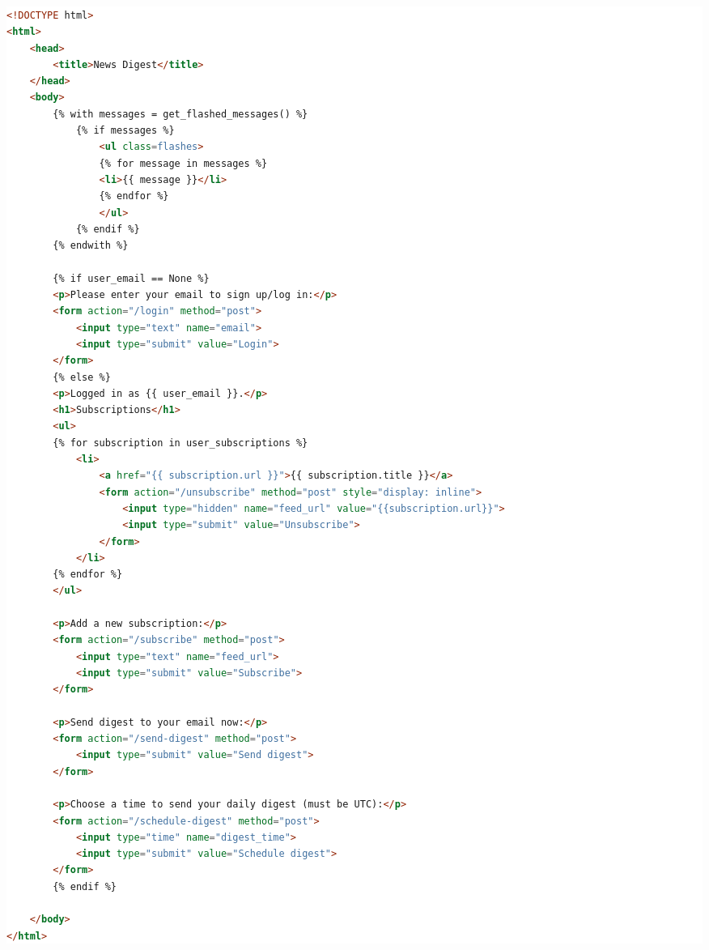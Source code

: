 ```html
<!DOCTYPE html>
<html>
    <head>
        <title>News Digest</title>
    </head>
    <body>
        {% with messages = get_flashed_messages() %}
            {% if messages %}
                <ul class=flashes>
                {% for message in messages %}
                <li>{{ message }}</li>
                {% endfor %}
                </ul>
            {% endif %}
        {% endwith %}

        {% if user_email == None %}
        <p>Please enter your email to sign up/log in:</p>
        <form action="/login" method="post">
            <input type="text" name="email">
            <input type="submit" value="Login">
        </form>
        {% else %}
        <p>Logged in as {{ user_email }}.</p>
        <h1>Subscriptions</h1>
        <ul>
        {% for subscription in user_subscriptions %}
            <li>
                <a href="{{ subscription.url }}">{{ subscription.title }}</a>
                <form action="/unsubscribe" method="post" style="display: inline">
                    <input type="hidden" name="feed_url" value="{{subscription.url}}">
                    <input type="submit" value="Unsubscribe">
                </form>
            </li>
        {% endfor %}
        </ul>
        
        <p>Add a new subscription:</p>
        <form action="/subscribe" method="post">
            <input type="text" name="feed_url">
            <input type="submit" value="Subscribe">
        </form>

        <p>Send digest to your email now:</p>
        <form action="/send-digest" method="post">
            <input type="submit" value="Send digest">
        </form>

        <p>Choose a time to send your daily digest (must be UTC):</p>
        <form action="/schedule-digest" method="post">
            <input type="time" name="digest_time">
            <input type="submit" value="Schedule digest">
        </form>
        {% endif %}

    </body>
</html>
```
